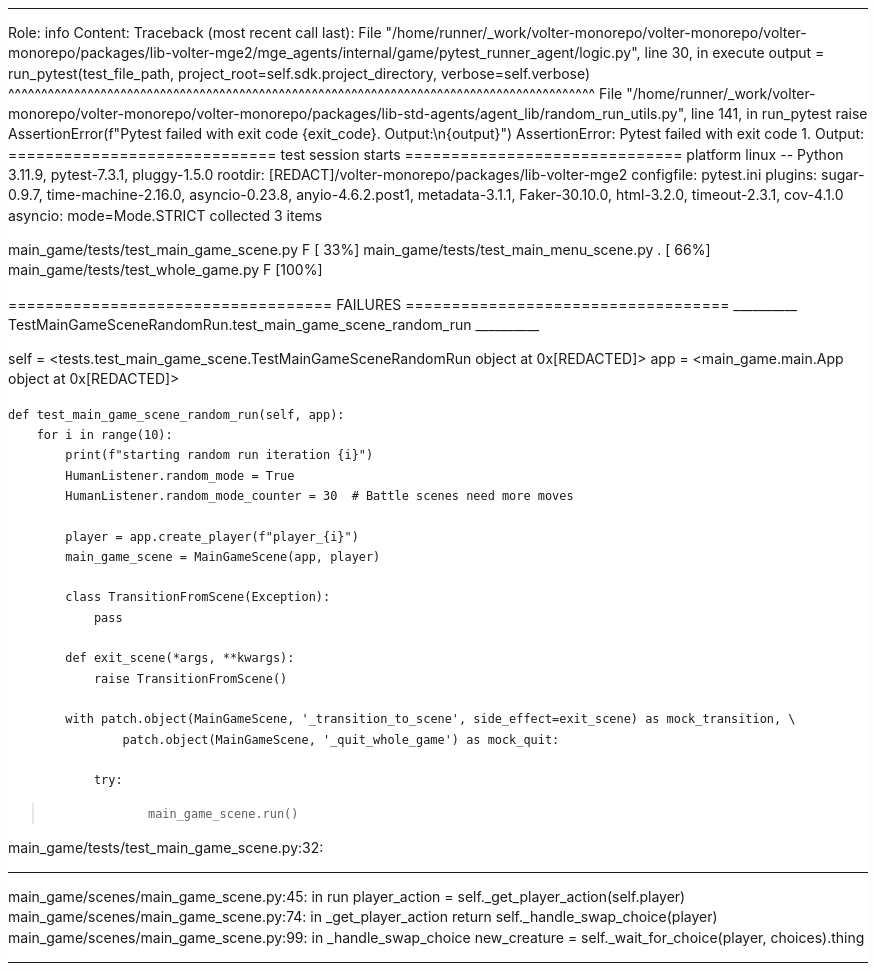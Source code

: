 __________________
Role: info
Content: Traceback (most recent call last):
  File "/home/runner/_work/volter-monorepo/volter-monorepo/volter-monorepo/packages/lib-volter-mge2/mge_agents/internal/game/pytest_runner_agent/logic.py", line 30, in execute
    output = run_pytest(test_file_path, project_root=self.sdk.project_directory, verbose=self.verbose)
             ^^^^^^^^^^^^^^^^^^^^^^^^^^^^^^^^^^^^^^^^^^^^^^^^^^^^^^^^^^^^^^^^^^^^^^^^^^^^^^^^^^^^^^^^^
  File "/home/runner/_work/volter-monorepo/volter-monorepo/volter-monorepo/packages/lib-std-agents/agent_lib/random_run_utils.py", line 141, in run_pytest
    raise AssertionError(f"Pytest failed with exit code {exit_code}. Output:\n{output}")
AssertionError: Pytest failed with exit code 1. Output:
============================= test session starts ==============================
platform linux -- Python 3.11.9, pytest-7.3.1, pluggy-1.5.0
rootdir: [REDACT]/volter-monorepo/packages/lib-volter-mge2
configfile: pytest.ini
plugins: sugar-0.9.7, time-machine-2.16.0, asyncio-0.23.8, anyio-4.6.2.post1, metadata-3.1.1, Faker-30.10.0, html-3.2.0, timeout-2.3.1, cov-4.1.0
asyncio: mode=Mode.STRICT
collected 3 items

main_game/tests/test_main_game_scene.py F                                [ 33%]
main_game/tests/test_main_menu_scene.py .                                [ 66%]
main_game/tests/test_whole_game.py F                                     [100%]

=================================== FAILURES ===================================
__________ TestMainGameSceneRandomRun.test_main_game_scene_random_run __________

self = <tests.test_main_game_scene.TestMainGameSceneRandomRun object at 0x[REDACTED]>
app = <main_game.main.App object at 0x[REDACTED]>

    def test_main_game_scene_random_run(self, app):
        for i in range(10):
            print(f"starting random run iteration {i}")
            HumanListener.random_mode = True
            HumanListener.random_mode_counter = 30  # Battle scenes need more moves
    
            player = app.create_player(f"player_{i}")
            main_game_scene = MainGameScene(app, player)
    
            class TransitionFromScene(Exception):
                pass
    
            def exit_scene(*args, **kwargs):
                raise TransitionFromScene()
    
            with patch.object(MainGameScene, '_transition_to_scene', side_effect=exit_scene) as mock_transition, \
                    patch.object(MainGameScene, '_quit_whole_game') as mock_quit:
    
                try:
>                   main_game_scene.run()

main_game/tests/test_main_game_scene.py:32: 
_ _ _ _ _ _ _ _ _ _ _ _ _ _ _ _ _ _ _ _ _ _ _ _ _ _ _ _ _ _ _ _ _ _ _ _ _ _ _ _ 
main_game/scenes/main_game_scene.py:45: in run
    player_action = self._get_player_action(self.player)
main_game/scenes/main_game_scene.py:74: in _get_player_action
    return self._handle_swap_choice(player)
main_game/scenes/main_game_scene.py:99: in _handle_swap_choice
    new_creature = self._wait_for_choice(player, choices).thing
_ _ _ _ _ _ _ _ _ _ _ _ _ _ _ _ _ _ _ _ _ _ _ _ _ _ _ _ _ _ _ _ _ _ _ _ _ _ _ _ 
